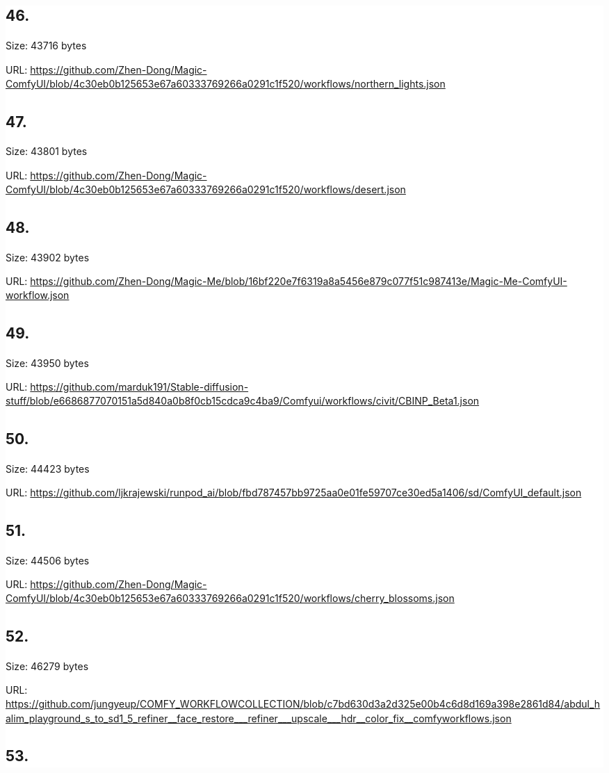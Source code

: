 ## 46. 

Size: 43716 bytes

URL: https://github.com/Zhen-Dong/Magic-ComfyUI/blob/4c30eb0b125653e67a60333769266a0291c1f520/workflows/northern_lights.json

## 47. 

Size: 43801 bytes

URL: https://github.com/Zhen-Dong/Magic-ComfyUI/blob/4c30eb0b125653e67a60333769266a0291c1f520/workflows/desert.json

## 48. 

Size: 43902 bytes

URL: https://github.com/Zhen-Dong/Magic-Me/blob/16bf220e7f6319a8a5456e879c077f51c987413e/Magic-Me-ComfyUI-workflow.json

## 49. 

Size: 43950 bytes

URL: https://github.com/marduk191/Stable-diffusion-stuff/blob/e6686877070151a5d840a0b8f0cb15cdca9c4ba9/Comfyui/workflows/civit/CBINP_Beta1.json

## 50. 

Size: 44423 bytes

URL: https://github.com/ljkrajewski/runpod_ai/blob/fbd787457bb9725aa0e01fe59707ce30ed5a1406/sd/ComfyUI_default.json

## 51. 

Size: 44506 bytes

URL: https://github.com/Zhen-Dong/Magic-ComfyUI/blob/4c30eb0b125653e67a60333769266a0291c1f520/workflows/cherry_blossoms.json

## 52. 

Size: 46279 bytes

URL: https://github.com/jungyeup/COMFY_WORKFLOWCOLLECTION/blob/c7bd630d3a2d325e00b4c6d8d169a398e2861d84/abdul_halim_playground_s_to_sd1_5_refiner__face_restore___refiner___upscale___hdr__color_fix__comfyworkflows.json

## 53. 
